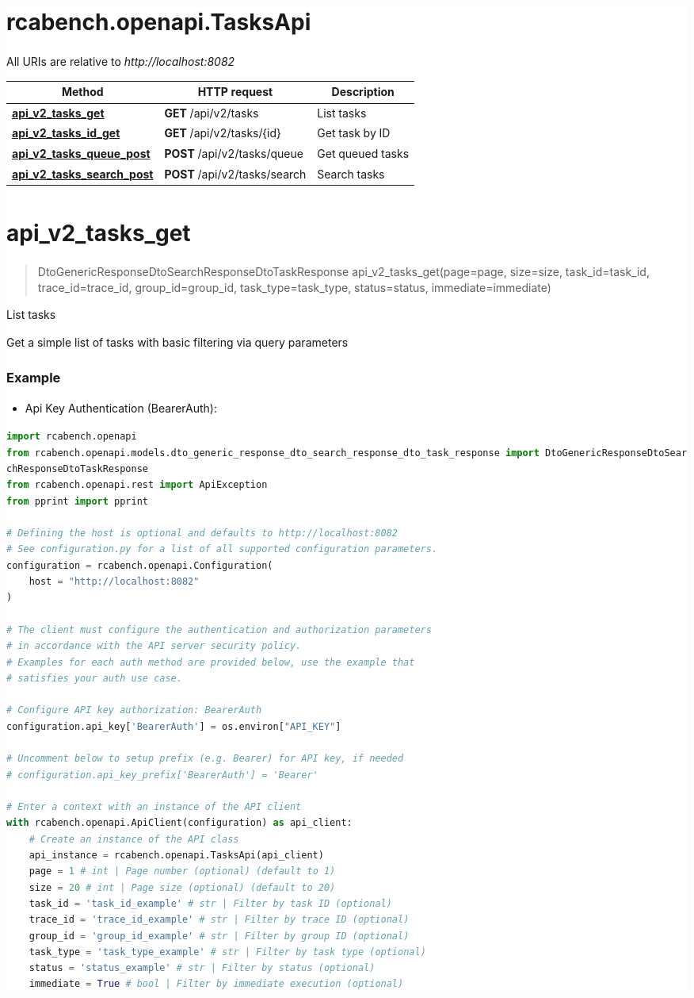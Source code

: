 # rcabench.openapi.TasksApi

All URIs are relative to *http://localhost:8082*

Method | HTTP request | Description
------------- | ------------- | -------------
[**api_v2_tasks_get**](TasksApi.md#api_v2_tasks_get) | **GET** /api/v2/tasks | List tasks
[**api_v2_tasks_id_get**](TasksApi.md#api_v2_tasks_id_get) | **GET** /api/v2/tasks/{id} | Get task by ID
[**api_v2_tasks_queue_post**](TasksApi.md#api_v2_tasks_queue_post) | **POST** /api/v2/tasks/queue | Get queued tasks
[**api_v2_tasks_search_post**](TasksApi.md#api_v2_tasks_search_post) | **POST** /api/v2/tasks/search | Search tasks


# **api_v2_tasks_get**
> DtoGenericResponseDtoSearchResponseDtoTaskResponse api_v2_tasks_get(page=page, size=size, task_id=task_id, trace_id=trace_id, group_id=group_id, task_type=task_type, status=status, immediate=immediate)

List tasks

Get a simple list of tasks with basic filtering via query parameters

### Example

* Api Key Authentication (BearerAuth):

```python
import rcabench.openapi
from rcabench.openapi.models.dto_generic_response_dto_search_response_dto_task_response import DtoGenericResponseDtoSearchResponseDtoTaskResponse
from rcabench.openapi.rest import ApiException
from pprint import pprint

# Defining the host is optional and defaults to http://localhost:8082
# See configuration.py for a list of all supported configuration parameters.
configuration = rcabench.openapi.Configuration(
    host = "http://localhost:8082"
)

# The client must configure the authentication and authorization parameters
# in accordance with the API server security policy.
# Examples for each auth method are provided below, use the example that
# satisfies your auth use case.

# Configure API key authorization: BearerAuth
configuration.api_key['BearerAuth'] = os.environ["API_KEY"]

# Uncomment below to setup prefix (e.g. Bearer) for API key, if needed
# configuration.api_key_prefix['BearerAuth'] = 'Bearer'

# Enter a context with an instance of the API client
with rcabench.openapi.ApiClient(configuration) as api_client:
    # Create an instance of the API class
    api_instance = rcabench.openapi.TasksApi(api_client)
    page = 1 # int | Page number (optional) (default to 1)
    size = 20 # int | Page size (optional) (default to 20)
    task_id = 'task_id_example' # str | Filter by task ID (optional)
    trace_id = 'trace_id_example' # str | Filter by trace ID (optional)
    group_id = 'group_id_example' # str | Filter by group ID (optional)
    task_type = 'task_type_example' # str | Filter by task type (optional)
    status = 'status_example' # str | Filter by status (optional)
    immediate = True # bool | Filter by immediate execution (optional)
```